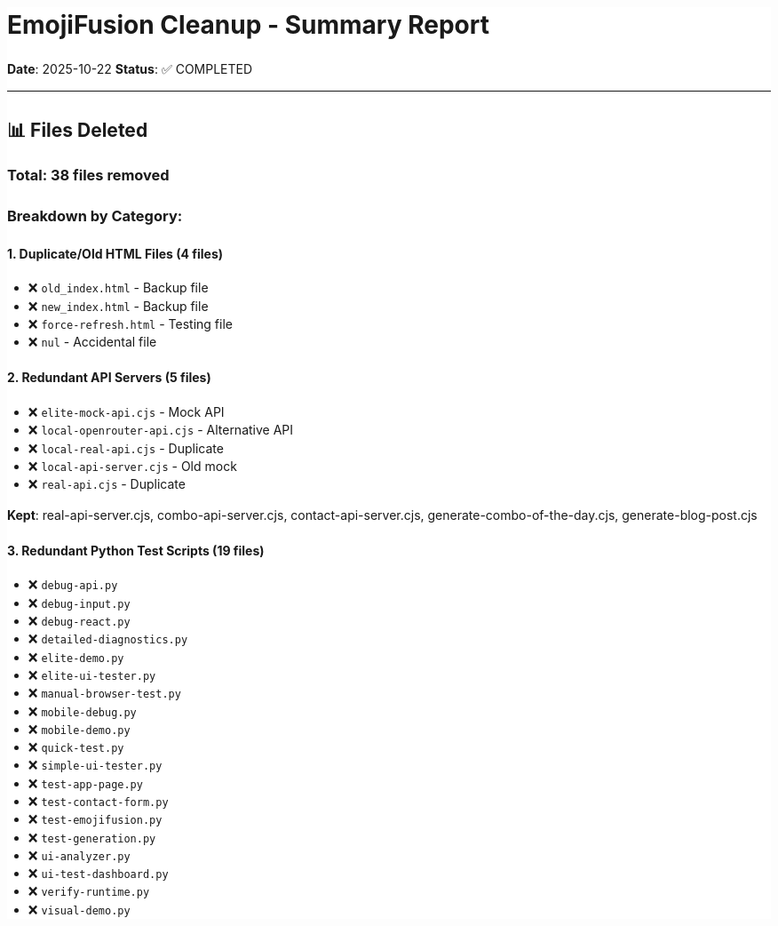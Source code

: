 # EmojiFusion Cleanup - Summary Report

**Date**: 2025-10-22
**Status**: ✅ COMPLETED

---

## 📊 Files Deleted

### Total: **38 files removed**

### Breakdown by Category:

#### 1. Duplicate/Old HTML Files (4 files)
- ❌ `old_index.html` - Backup file
- ❌ `new_index.html` - Backup file
- ❌ `force-refresh.html` - Testing file
- ❌ `nul` - Accidental file

#### 2. Redundant API Servers (5 files)
- ❌ `elite-mock-api.cjs` - Mock API
- ❌ `local-openrouter-api.cjs` - Alternative API
- ❌ `local-real-api.cjs` - Duplicate
- ❌ `local-api-server.cjs` - Old mock
- ❌ `real-api.cjs` - Duplicate

**Kept**: real-api-server.cjs, combo-api-server.cjs, contact-api-server.cjs, generate-combo-of-the-day.cjs, generate-blog-post.cjs

#### 3. Redundant Python Test Scripts (19 files)
- ❌ `debug-api.py`
- ❌ `debug-input.py`
- ❌ `debug-react.py`
- ❌ `detailed-diagnostics.py`
- ❌ `elite-demo.py`
- ❌ `elite-ui-tester.py`
- ❌ `manual-browser-test.py`
- ❌ `mobile-debug.py`
- ❌ `mobile-demo.py`
- ❌ `quick-test.py`
- ❌ `simple-ui-tester.py`
- ❌ `test-app-page.py`
- ❌ `test-contact-form.py`
- ❌ `test-emojifusion.py`
- ❌ `test-generation.py`
- ❌ `ui-analyzer.py`
- ❌ `ui-test-dashboard.py`
- ❌ `verify-runtime.py`
- ❌ `visual-demo.py`
